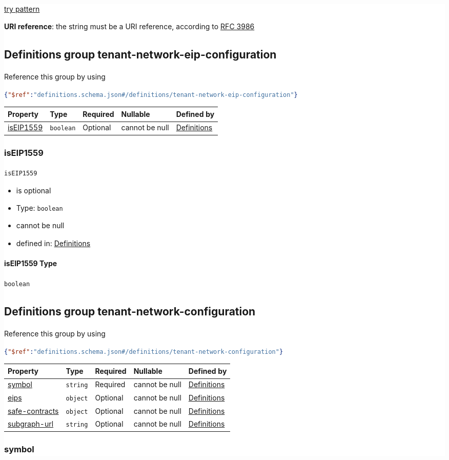 [try pattern](https://regexr.com/?expression=%5E0x%5Ba-fA-F0-9%5D%7B40%7D%24 "try regular expression with regexr.com")

**URI reference**: the string must be a URI reference, according to [RFC 3986](https://tools.ietf.org/html/rfc3986 "check the specification")

## Definitions group tenant-network-eip-configuration

Reference this group by using

```json
{"$ref":"definitions.schema.json#/definitions/tenant-network-eip-configuration"}
```

| Property                | Type      | Required | Nullable       | Defined by                                                                                                                                                                                |
| :---------------------- | :-------- | :------- | :------------- | :---------------------------------------------------------------------------------------------------------------------------------------------------------------------------------------- |
| [isEIP1559](#iseip1559) | `boolean` | Optional | cannot be null | [Definitions](definitions-definitions-tenantnetworkeipconfiguration-properties-iseip1559.md "definitions.schema.json#/definitions/tenant-network-eip-configuration/properties/isEIP1559") |

### isEIP1559



`isEIP1559`

*   is optional

*   Type: `boolean`

*   cannot be null

*   defined in: [Definitions](definitions-definitions-tenantnetworkeipconfiguration-properties-iseip1559.md "definitions.schema.json#/definitions/tenant-network-eip-configuration/properties/isEIP1559")

#### isEIP1559 Type

`boolean`

## Definitions group tenant-network-configuration

Reference this group by using

```json
{"$ref":"definitions.schema.json#/definitions/tenant-network-configuration"}
```

| Property                          | Type     | Required | Nullable       | Defined by                                                                                                                                                                               |
| :-------------------------------- | :------- | :------- | :------------- | :--------------------------------------------------------------------------------------------------------------------------------------------------------------------------------------- |
| [symbol](#symbol)                 | `string` | Required | cannot be null | [Definitions](definitions-definitions-tenantnetworkconfiguration-properties-symbol.md "definitions.schema.json#/definitions/tenant-network-configuration/properties/symbol")             |
| [eips](#eips)                     | `object` | Optional | cannot be null | [Definitions](definitions-definitions-tenantnetworkeipconfiguration.md "definitions.schema.json#/definitions/tenant-network-configuration/properties/eips")                              |
| [safe-contracts](#safe-contracts) | `object` | Optional | cannot be null | [Definitions](definitions-definitions-safecontracts.md "definitions.schema.json#/definitions/tenant-network-configuration/properties/safe-contracts")                                    |
| [subgraph-url](#subgraph-url)     | `string` | Optional | cannot be null | [Definitions](definitions-definitions-tenantnetworkconfiguration-properties-subgraph-url.md "definitions.schema.json#/definitions/tenant-network-configuration/properties/subgraph-url") |

### symbol
